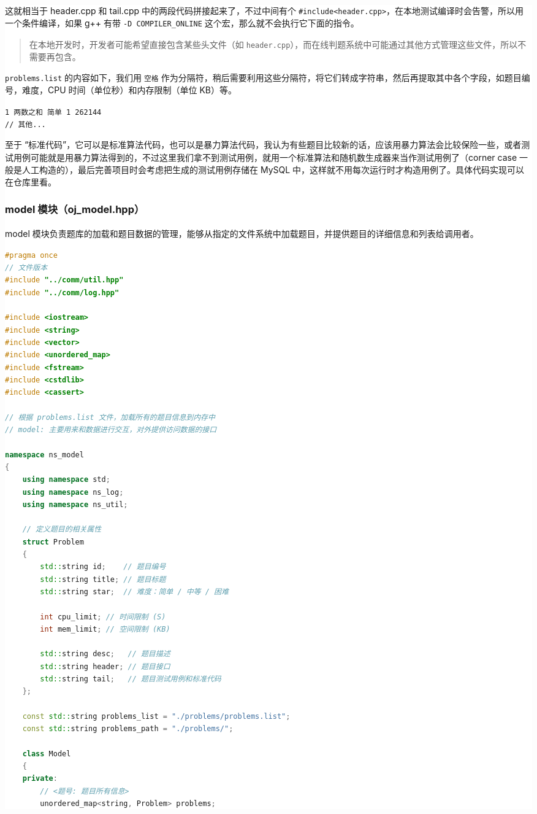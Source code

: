 这就相当于 header.cpp 和 tail.cpp 中的两段代码拼接起来了，不过中间有个 `#include<header.cpp>`，在本地测试编译时会告警，所以用一个条件编译，如果 g++ 有带 `-D COMPILER_ONLINE` 这个宏，那么就不会执行它下面的指令。

> 在本地开发时，开发者可能希望直接包含某些头文件（如 `header.cpp`），而在线判题系统中可能通过其他方式管理这些文件，所以不需要再包含。

`problems.list` 的内容如下，我们用 ` 空格 ` 作为分隔符，稍后需要利用这些分隔符，将它们转成字符串，然后再提取其中各个字段，如题目编号，难度，CPU 时间（单位秒）和内存限制（单位 KB）等。

```
1 两数之和 简单 1 262144
// 其他...
```

至于 “标准代码”，它可以是标准算法代码，也可以是暴力算法代码，我认为有些题目比较新的话，应该用暴力算法会比较保险一些，或者测试用例可能就是用暴力算法得到的，不过这里我们拿不到测试用例，就用一个标准算法和随机数生成器来当作测试用例了（corner case 一般是人工构造的），最后完善项目时会考虑把生成的测试用例存储在 MySQL 中，这样就不用每次运行时才构造用例了。具体代码实现可以在仓库里看。

### model 模块（oj_model.hpp）

model 模块负责题库的加载和题目数据的管理，能够从指定的文件系统中加载题目，并提供题目的详细信息和列表给调用者。

```cpp
#pragma once
// 文件版本
#include "../comm/util.hpp"
#include "../comm/log.hpp"

#include <iostream>
#include <string>
#include <vector>
#include <unordered_map>
#include <fstream>
#include <cstdlib>
#include <cassert>

// 根据 problems.list 文件，加载所有的题目信息到内存中
// model: 主要用来和数据进行交互，对外提供访问数据的接口

namespace ns_model
{
    using namespace std;
    using namespace ns_log;
    using namespace ns_util;

    // 定义题目的相关属性
    struct Problem
    {
        std::string id;    // 题目编号
        std::string title; // 题目标题
        std::string star;  // 难度：简单 / 中等 / 困难

        int cpu_limit; // 时间限制 (S)
        int mem_limit; // 空间限制 (KB)

        std::string desc;   // 题目描述
        std::string header; // 题目接口
        std::string tail;   // 题目测试用例和标准代码
    };

    const std::string problems_list = "./problems/problems.list";
    const std::string problems_path = "./problems/";

    class Model
    {
    private:
        // <题号: 题目所有信息>
        unordered_map<string, Problem> problems;
```